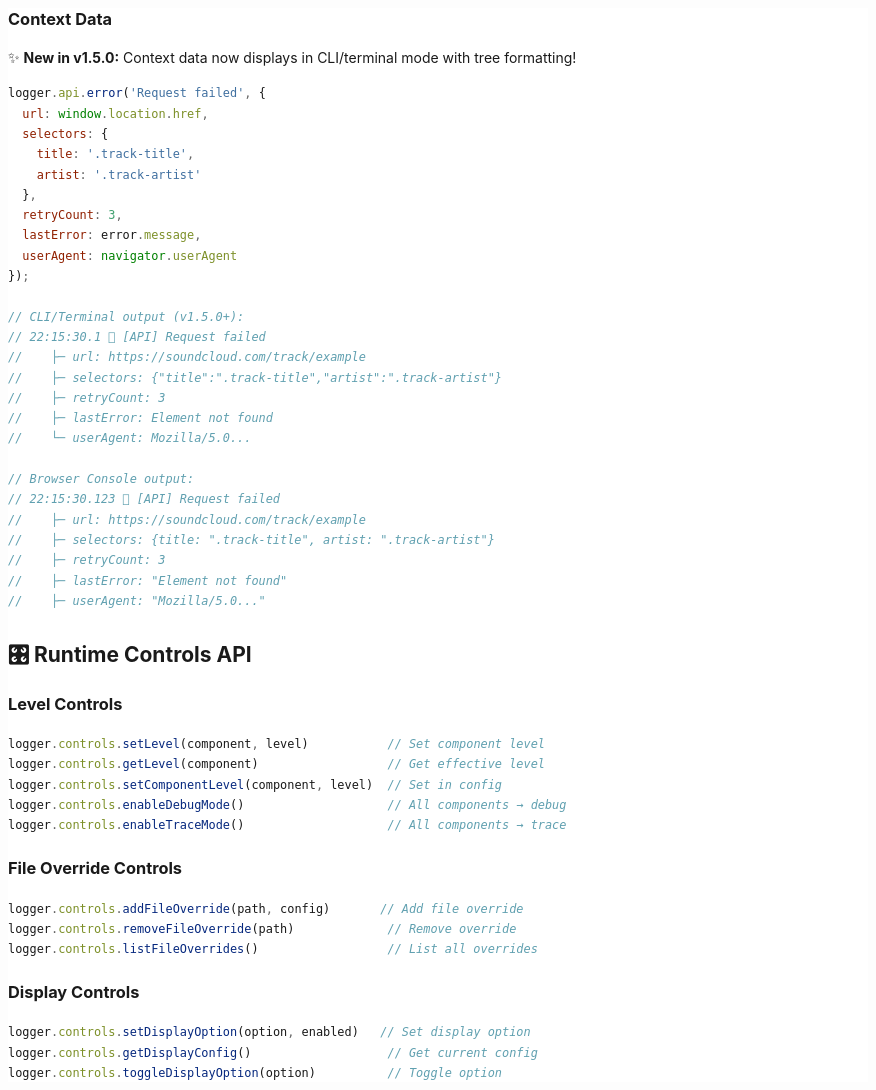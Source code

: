 ### **Context Data**

✨ **New in v1.5.0:** Context data now displays in CLI/terminal mode with tree formatting!

```javascript
logger.api.error('Request failed', {
  url: window.location.href,
  selectors: {
    title: '.track-title',
    artist: '.track-artist'
  },
  retryCount: 3,
  lastError: error.message,
  userAgent: navigator.userAgent
});

// CLI/Terminal output (v1.5.0+):
// 22:15:30.1 🚨 [API] Request failed
//    ├─ url: https://soundcloud.com/track/example
//    ├─ selectors: {"title":".track-title","artist":".track-artist"}
//    ├─ retryCount: 3
//    ├─ lastError: Element not found
//    └─ userAgent: Mozilla/5.0...

// Browser Console output:
// 22:15:30.123 🚨 [API] Request failed
//    ├─ url: https://soundcloud.com/track/example
//    ├─ selectors: {title: ".track-title", artist: ".track-artist"}
//    ├─ retryCount: 3
//    ├─ lastError: "Element not found"
//    ├─ userAgent: "Mozilla/5.0..."
```

## 🎛️ **Runtime Controls API**

### **Level Controls**
```javascript
logger.controls.setLevel(component, level)           // Set component level
logger.controls.getLevel(component)                  // Get effective level
logger.controls.setComponentLevel(component, level)  // Set in config
logger.controls.enableDebugMode()                    // All components → debug
logger.controls.enableTraceMode()                    // All components → trace
```

### **File Override Controls**
```javascript
logger.controls.addFileOverride(path, config)       // Add file override
logger.controls.removeFileOverride(path)             // Remove override
logger.controls.listFileOverrides()                  // List all overrides
```

### **Display Controls**
```javascript
logger.controls.setDisplayOption(option, enabled)   // Set display option
logger.controls.getDisplayConfig()                   // Get current config
logger.controls.toggleDisplayOption(option)          // Toggle option
```
